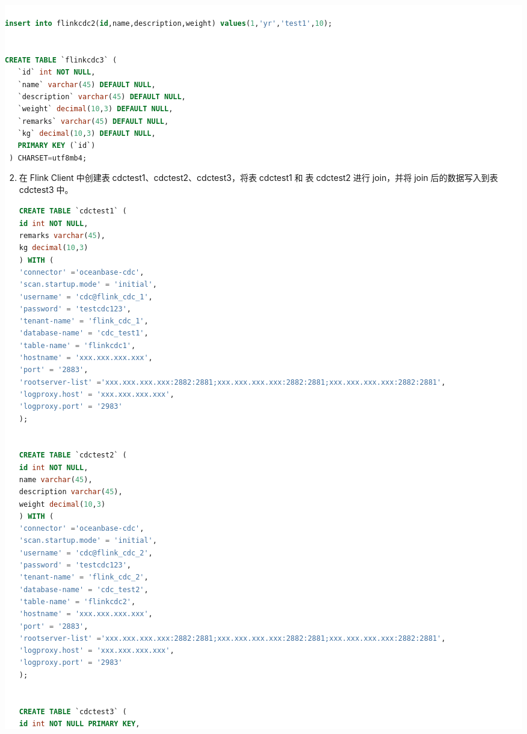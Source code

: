    ```sql

   insert into flinkcdc2(id,name,description,weight) values(1,'yr','test1',10);


   CREATE TABLE `flinkcdc3` (
      `id` int NOT NULL,
      `name` varchar(45) DEFAULT NULL,
      `description` varchar(45) DEFAULT NULL,
      `weight` decimal(10,3) DEFAULT NULL,
      `remarks` varchar(45) DEFAULT NULL,
      `kg` decimal(10,3) DEFAULT NULL,
      PRIMARY KEY (`id`)
    ) CHARSET=utf8mb4;
   ```

2. 在 Flink Client 中创建表 cdctest1、cdctest2、cdctest3，将表 cdctest1 和 表 cdctest2 进行 join，并将 join 后的数据写入到表 cdctest3 中。

   ```sql
   CREATE TABLE `cdctest1` (
   id int NOT NULL,
   remarks varchar(45),
   kg decimal(10,3)
   ) WITH (
   'connector' ='oceanbase-cdc',
   'scan.startup.mode' = 'initial',
   'username' = 'cdc@flink_cdc_1',
   'password' = 'testcdc123',
   'tenant-name' = 'flink_cdc_1',
   'database-name' = 'cdc_test1',
   'table-name' = 'flinkcdc1',
   'hostname' = 'xxx.xxx.xxx.xxx',
   'port' = '2883',
   'rootserver-list' ='xxx.xxx.xxx.xxx:2882:2881;xxx.xxx.xxx.xxx:2882:2881;xxx.xxx.xxx.xxx:2882:2881',
   'logproxy.host' = 'xxx.xxx.xxx.xxx',
   'logproxy.port' = '2983'
   );


   CREATE TABLE `cdctest2` (
   id int NOT NULL,
   name varchar(45),
   description varchar(45),
   weight decimal(10,3)
   ) WITH (
   'connector' ='oceanbase-cdc',
   'scan.startup.mode' = 'initial',
   'username' = 'cdc@flink_cdc_2',
   'password' = 'testcdc123',
   'tenant-name' = 'flink_cdc_2',
   'database-name' = 'cdc_test2',
   'table-name' = 'flinkcdc2',
   'hostname' = 'xxx.xxx.xxx.xxx',
   'port' = '2883',
   'rootserver-list' ='xxx.xxx.xxx.xxx:2882:2881;xxx.xxx.xxx.xxx:2882:2881;xxx.xxx.xxx.xxx:2882:2881',
   'logproxy.host' = 'xxx.xxx.xxx.xxx',
   'logproxy.port' = '2983'
   );


   CREATE TABLE `cdctest3` (
   id int NOT NULL PRIMARY KEY,
   ```